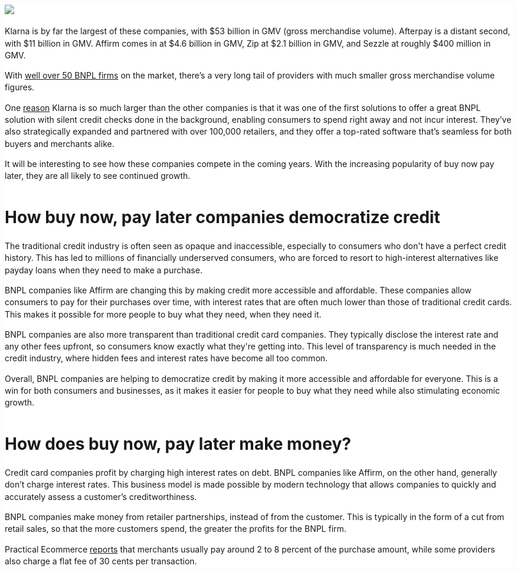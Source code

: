 ![](https://lh4.googleusercontent.com/57kPsoy71Za03xc54Suk-As1hVmoG3ljJCI17EFNXOXsqqy4okfHOo6irAeGV1dlGZq1-f-QeVKm0UcU9XzXjccd7ujhVT9HwkUBQ2kxidgBPYApMxfPuEToQMoUNQV8KeX-iZTH)

Klarna is by far the largest of these companies, with $53 billion in GMV (gross merchandise volume). Afterpay is a distant second, with $11 billion in GMV. Affirm comes in at $4.6 billion in GMV, Zip at $2.1 billion in GMV, and Sezzle at roughly $400 million in GMV. 

With <a href="https://www.cbinsights.com/research/buy-now-pay-later-global-market-map/" target="_blank" rel="noopener noreferrer">well over 50 BNPL firms</a> on the market, there’s a very long tail of providers with much smaller gross merchandise volume figures. 

One <a href="https://fintechmagazine.com/venture-capital/four-reasons-why-klarna-biggest-fintech-europe" target="_blank" rel="noopener noreferrer">reason</a> Klarna is so much larger than the other companies is that it was one of the first solutions to offer a great BNPL solution with silent credit checks done in the background, enabling consumers to spend right away and not incur interest. They’ve also strategically expanded and partnered with over 100,000 retailers, and they offer a top-rated software that’s seamless for both buyers and merchants alike.

It will be interesting to see how these companies compete in the coming years. With the increasing popularity of buy now pay later, they are all likely to see continued growth.

# How buy now, pay later companies democratize credit

The traditional credit industry is often seen as opaque and inaccessible, especially to consumers who don't have a perfect credit history. This has led to millions of financially underserved consumers, who are forced to resort to high-interest alternatives like payday loans when they need to make a purchase.

BNPL companies like Affirm are changing this by making credit more accessible and affordable. These companies allow consumers to pay for their purchases over time, with interest rates that are often much lower than those of traditional credit cards. This makes it possible for more people to buy what they need, when they need it.

BNPL companies are also more transparent than traditional credit card companies. They typically disclose the interest rate and any other fees upfront, so consumers know exactly what they're getting into. This level of transparency is much needed in the credit industry, where hidden fees and interest rates have become all too common.

Overall, BNPL companies are helping to democratize credit by making it more accessible and affordable for everyone. This is a win for both consumers and businesses, as it makes it easier for people to buy what they need while also stimulating economic growth.

# How does buy now, pay later make money?

Credit card companies profit by charging high interest rates on debt. BNPL companies like Affirm, on the other hand, generally don’t charge interest rates. This business model is made possible by modern technology that allows companies to quickly and accurately assess a customer’s creditworthiness.

BNPL companies make money from retailer partnerships, instead of from the customer. This is typically in the form of a cut from retail sales, so that the more customers spend, the greater the profits for the BNPL firm.

Practical Ecommerce <a href="https://www.practicalecommerce.com/what-merchants-should-know-about-buy-now-pay-later" target="_blank" rel="noopener noreferrer">reports</a> that merchants usually pay around 2 to 8 percent of the purchase amount, while some providers also charge a flat fee of 30 cents per transaction.
